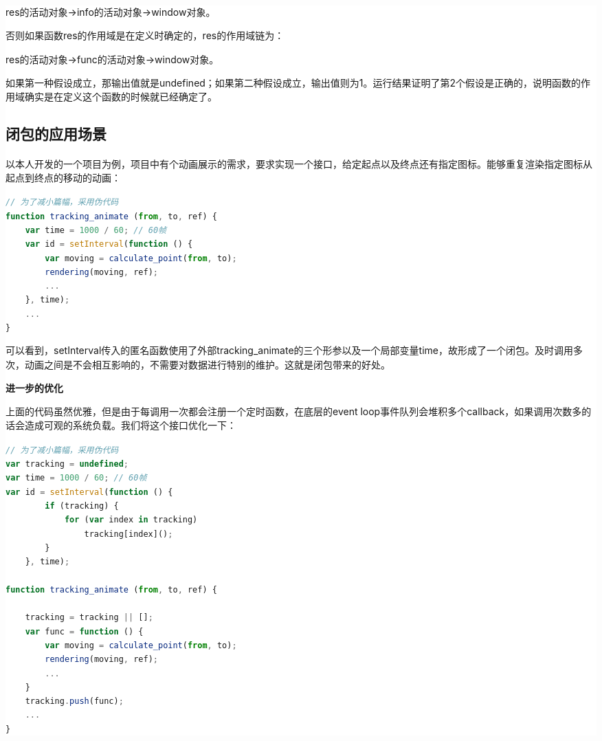 res的活动对象->info的活动对象->window对象。

否则如果函数res的作用域是在定义时确定的，res的作用域链为：

res的活动对象->func的活动对象->window对象。

如果第一种假设成立，那输出值就是undefined；如果第二种假设成立，输出值则为1。运行结果证明了第2个假设是正确的，说明函数的作用域确实是在定义这个函数的时候就已经确定了。

## 闭包的应用场景

以本人开发的一个项目为例，项目中有个动画展示的需求，要求实现一个接口，给定起点以及终点还有指定图标。能够重复渲染指定图标从起点到终点的移动的动画：

```javascript
// 为了减小篇幅，采用伪代码
function tracking_animate (from, to, ref) {
    var time = 1000 / 60; // 60帧
    var id = setInterval(function () {
        var moving = calculate_point(from, to);
        rendering(moving, ref);
        ...
    }, time);
    ...
}
```

可以看到，setInterval传入的匿名函数使用了外部tracking\_animate的三个形参以及一个局部变量time，故形成了一个闭包。及时调用多次，动画之间是不会相互影响的，不需要对数据进行特别的维护。这就是闭包带来的好处。

**进一步的优化**

上面的代码虽然优雅，但是由于每调用一次都会注册一个定时函数，在底层的event loop事件队列会堆积多个callback，如果调用次数多的话会造成可观的系统负载。我们将这个接口优化一下：

```javascript
// 为了减小篇幅，采用伪代码
var tracking = undefined;
var time = 1000 / 60; // 60帧
var id = setInterval(function () {
        if (tracking) {
            for (var index in tracking) 
                tracking[index]();
        }
    }, time);

function tracking_animate (from, to, ref) {
    
    tracking = tracking || [];
    var func = function () {
        var moving = calculate_point(from, to);
        rendering(moving, ref);
        ...
    }
    tracking.push(func);
    ...
}
```
